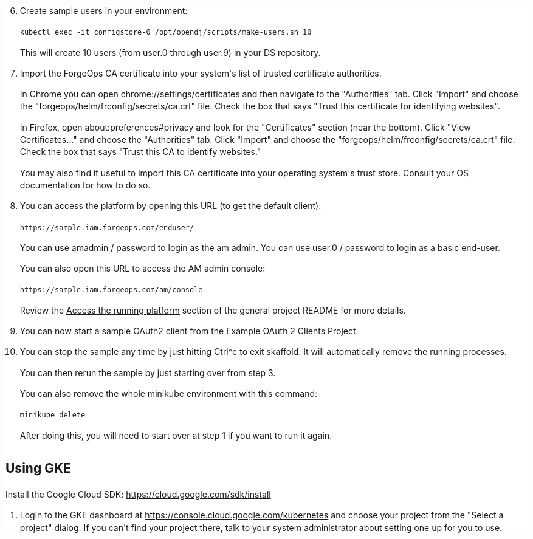 6. Create sample users in your environment:

    ```
    kubectl exec -it configstore-0 /opt/opendj/scripts/make-users.sh 10
    ```

    This will create 10 users (from user.0 through user.9) in your DS repository.

7. Import the ForgeOps CA certificate into your system's list of trusted certificate authorities.

    In Chrome you can open chrome://settings/certificates and then navigate to the "Authorities" tab. Click "Import" and choose the "forgeops/helm/frconfig/secrets/ca.crt" file. Check the box that says "Trust this certificate for identifying websites".

    In Firefox, open about:preferences#privacy and look for the "Certificates" section (near the bottom). Click "View Certificates..." and choose the "Authorities" tab. Click "Import" and choose the "forgeops/helm/frconfig/secrets/ca.crt" file. Check the box that says "Trust this CA to identify websites."

    You may also find it useful to import this CA certificate into your operating system's trust store. Consult your OS documentation for how to do so.

8. You can access the platform by opening this URL (to get the default client):

    ```
    https://sample.iam.forgeops.com/enduser/
    ```

    You can use amadmin / password to login as the am admin.
    You can use user.0  / password to login as a basic end-user.

    You can also open this URL to access the AM admin console:

    ```
    https://sample.iam.forgeops.com/am/console
    ```

    Review the [Access the running platform](../README.md#accessing-the-running-platform) section of the general project README for more details.

9. You can now start a sample OAuth2 client from the [Example OAuth 2 Clients Project](https://github.com/ForgeRock/exampleOAuth2Clients).

10. You can stop the sample any time by just hitting Ctrl^c to exit skaffold. It will automatically remove the running processes.

    You can then rerun the sample by just starting over from step 3.

    You can also remove the whole minikube environment with this command:
    ```
    minikube delete
    ```
    After doing this, you will need to start over at step 1 if you want to run it again.

## Using GKE

Install the Google Cloud SDK: https://cloud.google.com/sdk/install

1. Login to the GKE dashboard at https://console.cloud.google.com/kubernetes and choose your project from the "Select a project" dialog. If you can't find your project there, talk to your system administrator about setting one up for you to use.
